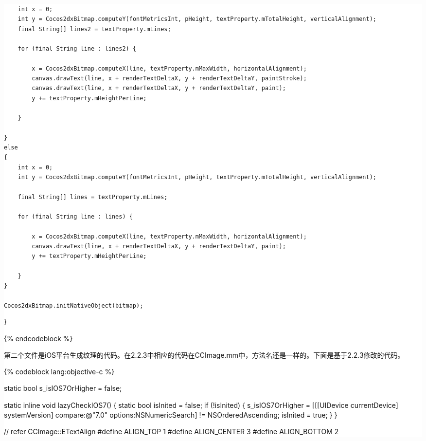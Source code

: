 		int x = 0;
		int y = Cocos2dxBitmap.computeY(fontMetricsInt, pHeight, textProperty.mTotalHeight, verticalAlignment);
		final String[] lines2 = textProperty.mLines;
		
		for (final String line : lines2) {
			
			x = Cocos2dxBitmap.computeX(line, textProperty.mMaxWidth, horizontalAlignment);
			canvas.drawText(line, x + renderTextDeltaX, y + renderTextDeltaY, paintStroke);
			canvas.drawText(line, x + renderTextDeltaX, y + renderTextDeltaY, paint);
			y += textProperty.mHeightPerLine;
			
		}
		
	}
	else
	{
		int x = 0;
		int y = Cocos2dxBitmap.computeY(fontMetricsInt, pHeight, textProperty.mTotalHeight, verticalAlignment);
		
		final String[] lines = textProperty.mLines;
		
		for (final String line : lines) {
			
			x = Cocos2dxBitmap.computeX(line, textProperty.mMaxWidth, horizontalAlignment);
			canvas.drawText(line, x + renderTextDeltaX, y + renderTextDeltaY, paint);
			y += textProperty.mHeightPerLine;
			
		}
	}
	
	Cocos2dxBitmap.initNativeObject(bitmap);
}

{% endcodeblock %}

第二个文件是iOS平台生成纹理的代码。在2.2.3中相应的代码在CCImage.mm中，方法名还是一样的。下面是基于2.2.3修改的代码。

{% codeblock lang:objective-c %}

static bool s_isIOS7OrHigher = false;

static inline void lazyCheckIOS7()
{
    static bool isInited = false;
    if (!isInited)
    {
        s_isIOS7OrHigher = [[[UIDevice currentDevice] systemVersion] compare:@"7.0" options:NSNumericSearch] != NSOrderedAscending;
        isInited = true;
    }
}

// refer CCImage::ETextAlign
#define ALIGN_TOP    1
#define ALIGN_CENTER 3
#define ALIGN_BOTTOM 2
